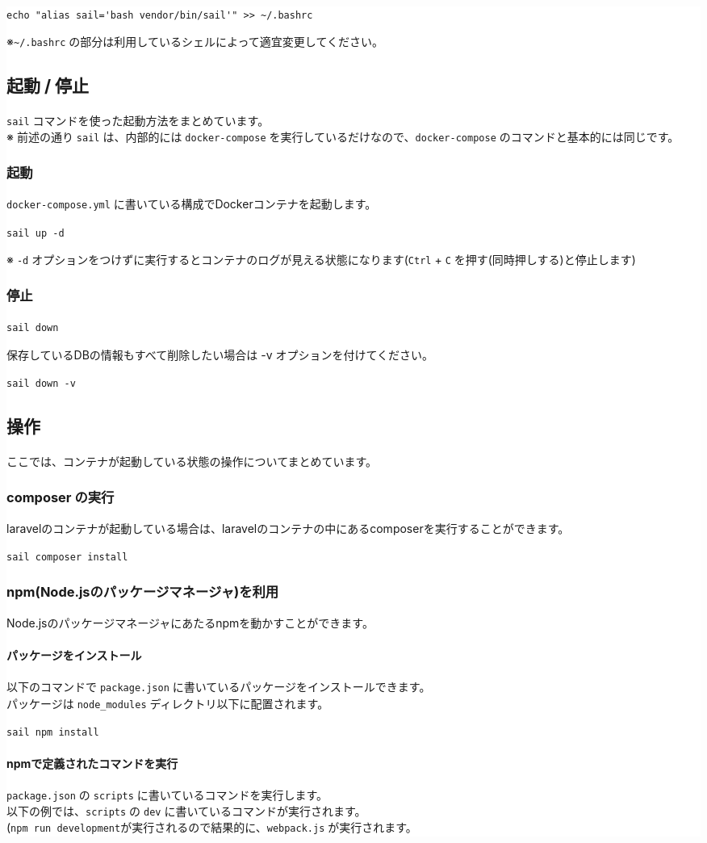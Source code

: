 
```
echo "alias sail='bash vendor/bin/sail'" >> ~/.bashrc
```
※`~/.bashrc` の部分は利用しているシェルによって適宜変更してください。


## 起動 / 停止
`sail` コマンドを使った起動方法をまとめています。  
※ 前述の通り `sail` は、内部的には `docker-compose` を実行しているだけなので、`docker-compose` のコマンドと基本的には同じです。

### 起動
`docker-compose.yml` に書いている構成でDockerコンテナを起動します。

```
sail up -d
```
※ `-d` オプションをつけずに実行するとコンテナのログが見える状態になります(`Ctrl` + `C` を押す(同時押しする)と停止します)  


### 停止
```
sail down
```

保存しているDBの情報もすべて削除したい場合は -v オプションを付けてください。
```
sail down -v
```


## 操作
ここでは、コンテナが起動している状態の操作についてまとめています。

### composer の実行
laravelのコンテナが起動している場合は、laravelのコンテナの中にあるcomposerを実行することができます。
```
sail composer install
```


### npm(Node.jsのパッケージマネージャ)を利用
Node.jsのパッケージマネージャにあたるnpmを動かすことができます。

#### パッケージをインストール
以下のコマンドで `package.json` に書いているパッケージをインストールできます。  
パッケージは `node_modules` ディレクトリ以下に配置されます。

```
sail npm install
```


#### npmで定義されたコマンドを実行
`package.json` の `scripts` に書いているコマンドを実行します。  
以下の例では、`scripts` の `dev` に書いているコマンドが実行されます。  
(`npm run development`が実行されるので結果的に、`webpack.js` が実行されます。
